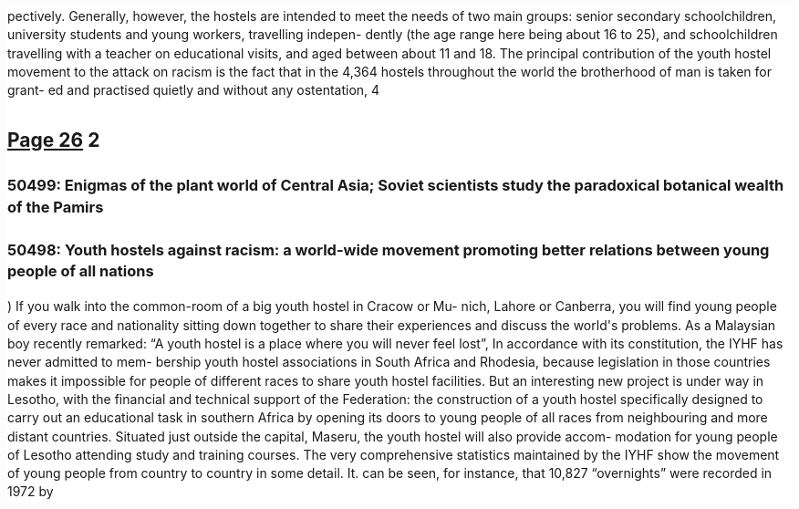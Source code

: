 pectively. Generally, however, the 
hostels are intended to meet the needs 
of two main groups: senior secondary 
schoolchildren, university students and 
young workers, travelling indepen- 
dently (the age range here being about 
16 to 25), and schoolchildren travelling 
with a teacher on educational visits, 
and aged between about 11 and 18. 
The principal contribution of the 
youth hostel movement to the attack on 
racism is the fact that in the 4,364 
hostels throughout the world the 
brotherhood of man is taken for grant- 
ed and practised quietly and without 
any ostentation, 4

## [Page 26](050495engo.pdf#page=26) 2

### 50499: Enigmas of the plant world of Central Asia; Soviet scientists study the paradoxical botanical wealth of the Pamirs

### 50498: Youth hostels against racism: a world-wide movement promoting better relations between young people of all nations

) If you walk into the common-room 
of a big youth hostel in Cracow or Mu- 
nich, Lahore or Canberra, you will 
find young people of every race and 
nationality sitting down together to 
share their experiences and discuss the 
world's problems. As a Malaysian boy 
recently remarked: “A youth hostel 
is a place where you will never feel 
lost”, 
In accordance with its constitution, 
the IYHF has never admitted to mem- 
bership youth hostel associations in 
South Africa and Rhodesia, because 
legislation in those countries makes it 
impossible for people of different 
races to share youth hostel facilities. 
But an interesting new project is 
under way in Lesotho, with the 
financial and technical support of the 
Federation: the construction of a youth 
hostel specifically designed to carry 
out an educational task in southern 
Africa by opening its doors to young 
people of all races from neighbouring 
and more distant countries. Situated 
just outside the capital, Maseru, the 
youth hostel will also provide accom- 
modation for young people of Lesotho 
attending study and training courses. 
The very comprehensive statistics 
maintained by the IYHF show the 
movement of young people from 
country to country in some detail. It. 
can be seen, for instance, that 10,827 
“overnights” were recorded in 1972 by 